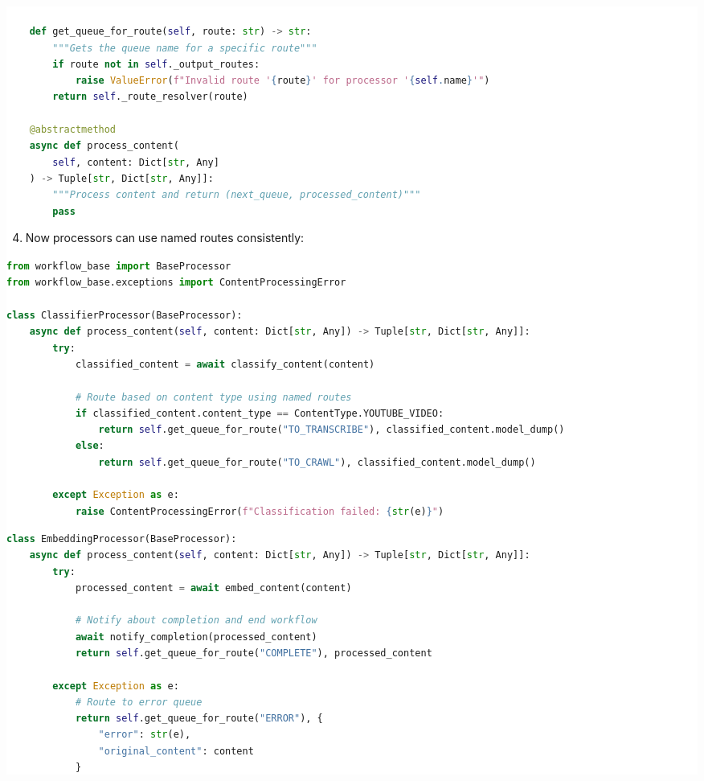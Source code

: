 ```python

    def get_queue_for_route(self, route: str) -> str:
        """Gets the queue name for a specific route"""
        if route not in self._output_routes:
            raise ValueError(f"Invalid route '{route}' for processor '{self.name}'")
        return self._route_resolver(route)

    @abstractmethod
    async def process_content(
        self, content: Dict[str, Any]
    ) -> Tuple[str, Dict[str, Any]]:
        """Process content and return (next_queue, processed_content)"""
        pass
```

4. Now processors can use named routes consistently:

```python
from workflow_base import BaseProcessor
from workflow_base.exceptions import ContentProcessingError

class ClassifierProcessor(BaseProcessor):
    async def process_content(self, content: Dict[str, Any]) -> Tuple[str, Dict[str, Any]]:
        try:
            classified_content = await classify_content(content)
            
            # Route based on content type using named routes
            if classified_content.content_type == ContentType.YOUTUBE_VIDEO:
                return self.get_queue_for_route("TO_TRANSCRIBE"), classified_content.model_dump()
            else:
                return self.get_queue_for_route("TO_CRAWL"), classified_content.model_dump()
                
        except Exception as e:
            raise ContentProcessingError(f"Classification failed: {str(e)}")
```

```python
class EmbeddingProcessor(BaseProcessor):
    async def process_content(self, content: Dict[str, Any]) -> Tuple[str, Dict[str, Any]]:
        try:
            processed_content = await embed_content(content)
            
            # Notify about completion and end workflow
            await notify_completion(processed_content)
            return self.get_queue_for_route("COMPLETE"), processed_content
            
        except Exception as e:
            # Route to error queue
            return self.get_queue_for_route("ERROR"), {
                "error": str(e),
                "original_content": content
            }
```

